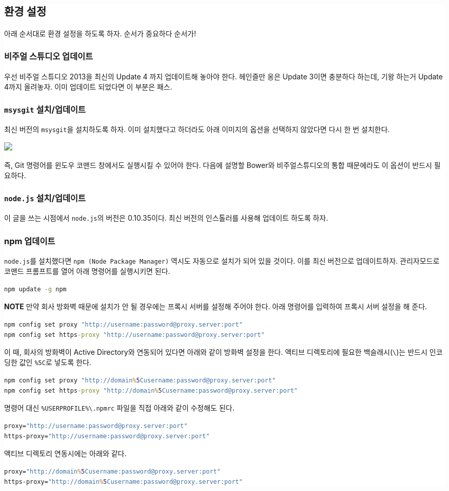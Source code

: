 ## 환경 설정

아래 순서대로 환경 설정을 하도록 하자. 순서가 중요하다 순서가!

### 비주얼 스튜디오 업데이트

우선 비주얼 스튜디오 2013을 최신의 Update 4 까지 업데이트해 놓아야 한다. 헤인즐만 옹은 Update 3이면 충분하다 하는데, 기왕 하는거 Update 4까지 올려놓자. 이미 업데이트 되었다면 이 부분은 패스.

### `msysgit` 설치/업데이트

최신 버전의 `msysgit`을 설치하도록 하자. 이미 설치했다고 하더라도 아래 이미지의 옵션을 선택하지 않았다면 다시 한 번 설치한다.

![](https://sa0blogs.blob.core.windows.net/aliencube/2015/01/msysgit-01.png)

즉, Git 명령어를 윈도우 코맨드 창에서도 실행시킬 수 있어야 한다. 다음에 설명할 Bower와 비주얼스튜디오의 통합 때문에라도 이 옵션이 반드시 필요하다.

### `node.js` 설치/업데이트

이 글을 쓰는 시점에서 `node.js`의 버전은 0.10.35이다. 최신 버전의 인스톨러를 사용해 업데이트 하도록 하자.

### npm 업데이트

`node.js`를 설치했다면 `npm (Node Package Manager)` 역시도 자동으로 설치가 되어 있을 것이다. 이를 최신 버전으로 업데이트하자. 관리자모드로 코맨드 프롬프트를 열어 아래 명령어를 실행시키면 된다.

```bat
npm update -g npm
```

**NOTE** 만약 회사 방화벽 때문에 설치가 안 될 경우에는 프록시 서버를 설정해 주어야 한다. 아래 명령어를 입력하여 프록시 서버 설정을 해 준다.

```bat
npm config set proxy "http://username:password@proxy.server:port"
npm config set https-proxy "http://username:password@proxy.server:port"
```

이 때, 회사의 방화벽이 Active Directory와 연동되어 있다면 아래와 같이 방화벽 설정을 한다. 액티브 디렉토리에 필요한 백슬래시(`\`)는 반드시 인코딩한 값인 `%5C`로 넣도록 한다.

```bat
npm config set proxy "http://domain%5Cusername:password@proxy.server:port"
npm config set https-proxy "http://domain%5Cusername:password@proxy.server:port"
```

명령어 대신 `%USERPROFILE%\.npmrc` 파일을 직접 아래와 같이 수정해도 된다.

```bat
proxy="http://username:password@proxy.server:port"
https-proxy="http://username:password@proxy.server:port"
```

액티브 디렉토리 연동시에는 아래와 같다.

```bat
proxy="http://domain%5Cusername:password@proxy.server:port"
https-proxy="http://domain%5Cusername:password@proxy.server:port"
```

